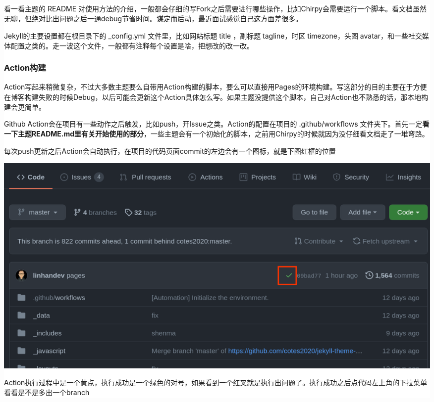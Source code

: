 看一看主题的 README 对使用方法的介绍，一般都会仔细的写Fork之后需要进行哪些操作，比如Chirpy会需要运行一个脚本。看文档虽然无聊，但绝对比出问题之后一通debug节省时间。谋定而后动，最近面试感觉自己这方面差很多。

Jekyll的主要设置都在根目录下的 _config.yml 文件里，比如网站标题 title ，副标题 tagline，时区 timezone，头图 avatar，和一些社交媒体配置之类的。走一波这个文件，一般都有注释每个设置是啥，把想改的改一改。

### Action构建



Action写起来稍微复杂，不过大多数主题要么自带用Action构建的脚本，要么可以直接用Pages的环境构建。写这部分的目的主要在于方便在博客构建失败的时候Debug，以后可能会更新这个Action具体怎么写。如果主题没提供这个脚本，自己对Action也不熟悉的话，那本地构建会更简单。

Github Action会在项目有一些动作之后触发，比如push，开Issue之类。Action的配置在项目的 .github/workflows 文件夹下。首先一定**看一下主题README.md里有关开始使用的部分**，一些主题会有一个初始化的脚本，之前用Chirpy的时候就因为没仔细看文档走了一堆弯路。

每次push更新之后Action会自动执行，在项目的代码页面commit的左边会有一个图标，就是下图红框的位置

![action-status](/assets/img/post/Tool/action-status.png)

Action执行过程中是一个黄点，执行成功是一个绿色的对号，如果看到一个红叉就是执行出问题了。执行成功之后点代码左上角的下拉菜单看看是不是多出一个branch
